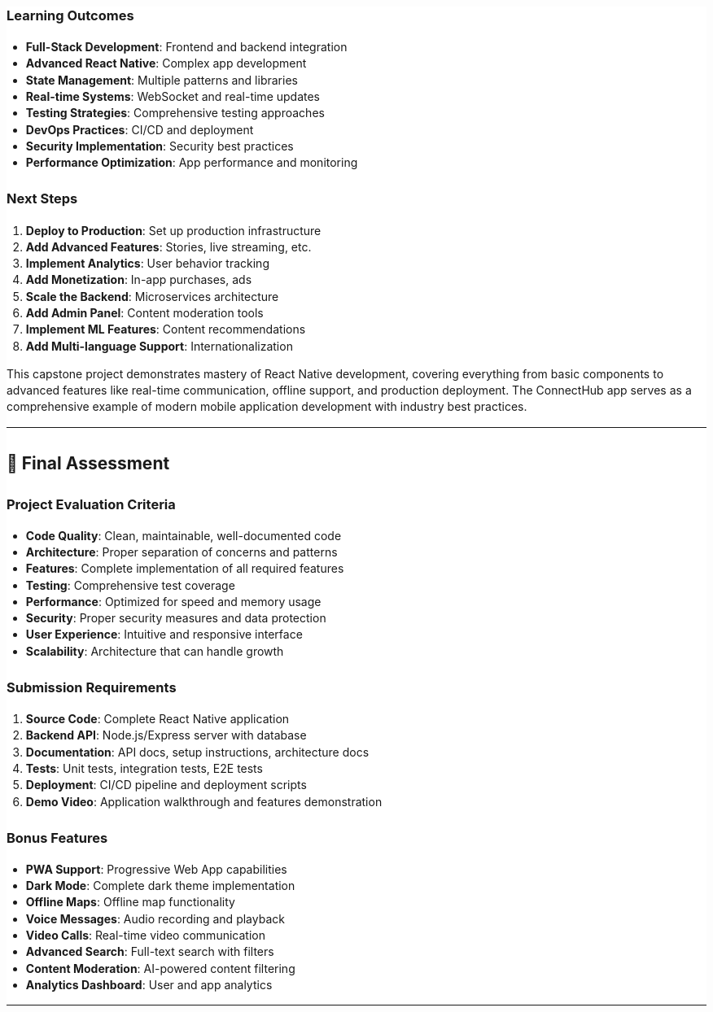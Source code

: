 ### **Learning Outcomes**
- **Full-Stack Development**: Frontend and backend integration
- **Advanced React Native**: Complex app development
- **State Management**: Multiple patterns and libraries
- **Real-time Systems**: WebSocket and real-time updates
- **Testing Strategies**: Comprehensive testing approaches
- **DevOps Practices**: CI/CD and deployment
- **Security Implementation**: Security best practices
- **Performance Optimization**: App performance and monitoring

### **Next Steps**
1. **Deploy to Production**: Set up production infrastructure
2. **Add Advanced Features**: Stories, live streaming, etc.
3. **Implement Analytics**: User behavior tracking
4. **Add Monetization**: In-app purchases, ads
5. **Scale the Backend**: Microservices architecture
6. **Add Admin Panel**: Content moderation tools
7. **Implement ML Features**: Content recommendations
8. **Add Multi-language Support**: Internationalization

This capstone project demonstrates mastery of React Native development, covering everything from basic components to advanced features like real-time communication, offline support, and production deployment. The ConnectHub app serves as a comprehensive example of modern mobile application development with industry best practices.

---

## 🎯 **Final Assessment**

### **Project Evaluation Criteria**
- **Code Quality**: Clean, maintainable, well-documented code
- **Architecture**: Proper separation of concerns and patterns
- **Features**: Complete implementation of all required features
- **Testing**: Comprehensive test coverage
- **Performance**: Optimized for speed and memory usage
- **Security**: Proper security measures and data protection
- **User Experience**: Intuitive and responsive interface
- **Scalability**: Architecture that can handle growth

### **Submission Requirements**
1. **Source Code**: Complete React Native application
2. **Backend API**: Node.js/Express server with database
3. **Documentation**: API docs, setup instructions, architecture docs
4. **Tests**: Unit tests, integration tests, E2E tests
5. **Deployment**: CI/CD pipeline and deployment scripts
6. **Demo Video**: Application walkthrough and features demonstration

### **Bonus Features**
- **PWA Support**: Progressive Web App capabilities
- **Dark Mode**: Complete dark theme implementation
- **Offline Maps**: Offline map functionality
- **Voice Messages**: Audio recording and playback
- **Video Calls**: Real-time video communication
- **Advanced Search**: Full-text search with filters
- **Content Moderation**: AI-powered content filtering
- **Analytics Dashboard**: User and app analytics

---